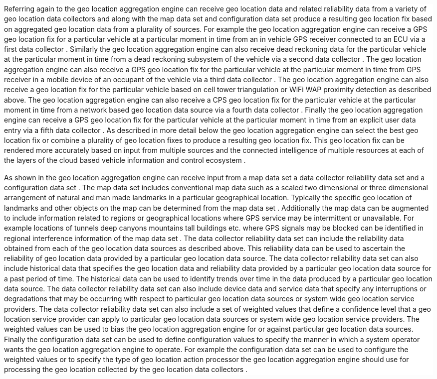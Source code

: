 Referring again to the geo location aggregation engine can receive geo location data and related reliability data from a variety of geo location data collectors and along with the map data set and configuration data set produce a resulting geo location fix based on aggregated geo location data from a plurality of sources. For example the geo location aggregation engine can receive a GPS geo location fix for a particular vehicle at a particular moment in time from an in vehicle GPS receiver connected to an ECU via a first data collector . Similarly the geo location aggregation engine can also receive dead reckoning data for the particular vehicle at the particular moment in time from a dead reckoning subsystem of the vehicle via a second data collector . The geo location aggregation engine can also receive a GPS geo location fix for the particular vehicle at the particular moment in time from GPS receiver in a mobile device of an occupant of the vehicle via a third data collector . The geo location aggregation engine can also receive a geo location fix for the particular vehicle based on cell tower triangulation or WiFi WAP proximity detection as described above. The geo location aggregation engine can also receive a CPS geo location fix for the particular vehicle at the particular moment in time from a network based geo location data source via a fourth data collector . Finally the geo location aggregation engine can receive a GPS geo location fix for the particular vehicle at the particular moment in time from an explicit user data entry via a fifth data collector . As described in more detail below the geo location aggregation engine can select the best geo location fix or combine a plurality of geo location fixes to produce a resulting geo location fix. This geo location fix can be rendered more accurately based on input from multiple sources and the connected intelligence of multiple resources at each of the layers of the cloud based vehicle information and control ecosystem .

As shown in the geo location aggregation engine can receive input from a map data set a data collector reliability data set and a configuration data set . The map data set includes conventional map data such as a scaled two dimensional or three dimensional arrangement of natural and man made landmarks in a particular geographical location. Typically the specific geo location of landmarks and other objects on the map can be determined from the map data set . Additionally the map data can be augmented to include information related to regions or geographical locations where GPS service may be intermittent or unavailable. For example locations of tunnels deep canyons mountains tall buildings etc. where GPS signals may be blocked can be identified in regional interference information of the map data set . The data collector reliability data set can include the reliability data obtained from each of the geo location data sources as described above. This reliability data can be used to ascertain the reliability of geo location data provided by a particular geo location data source. The data collector reliability data set can also include historical data that specifies the geo location data and reliability data provided by a particular geo location data source for a past period of time. The historical data can be used to identify trends over time in the data produced by a particular geo location data source. The data collector reliability data set can also include device data and service data that specify any interruptions or degradations that may be occurring with respect to particular geo location data sources or system wide geo location service providers. The data collector reliability data set can also include a set of weighted values that define a confidence level that a geo location service provider can apply to particular geo location data sources or system wide geo location service providers. The weighted values can be used to bias the geo location aggregation engine for or against particular geo location data sources. Finally the configuration data set can be used to define configuration values to specify the manner in which a system operator wants the geo location aggregation engine to operate. For example the configuration data set can be used to configure the weighted values or to specify the type of geo location action processor the geo location aggregation engine should use for processing the geo location collected by the geo location data collectors .
